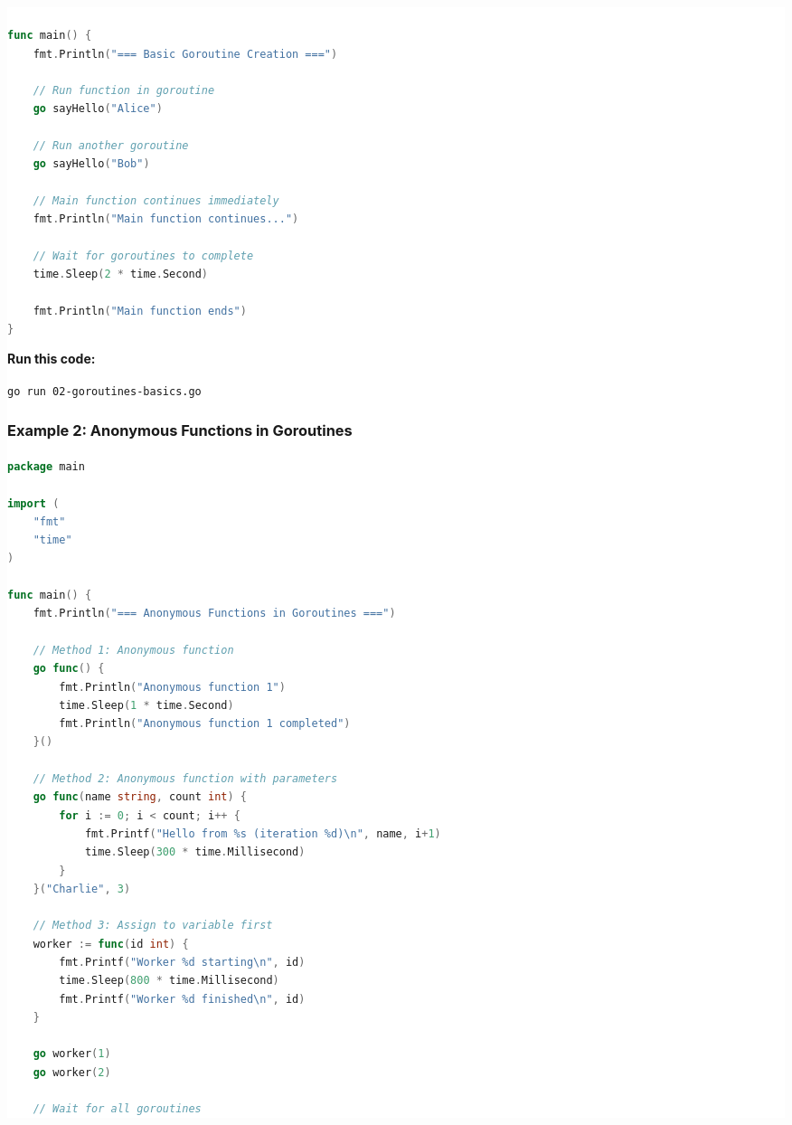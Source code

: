 ```go

func main() {
    fmt.Println("=== Basic Goroutine Creation ===")
    
    // Run function in goroutine
    go sayHello("Alice")
    
    // Run another goroutine
    go sayHello("Bob")
    
    // Main function continues immediately
    fmt.Println("Main function continues...")
    
    // Wait for goroutines to complete
    time.Sleep(2 * time.Second)
    
    fmt.Println("Main function ends")
}
```

**Run this code:**
```bash
go run 02-goroutines-basics.go
```

### Example 2: Anonymous Functions in Goroutines

```go
package main

import (
    "fmt"
    "time"
)

func main() {
    fmt.Println("=== Anonymous Functions in Goroutines ===")
    
    // Method 1: Anonymous function
    go func() {
        fmt.Println("Anonymous function 1")
        time.Sleep(1 * time.Second)
        fmt.Println("Anonymous function 1 completed")
    }()
    
    // Method 2: Anonymous function with parameters
    go func(name string, count int) {
        for i := 0; i < count; i++ {
            fmt.Printf("Hello from %s (iteration %d)\n", name, i+1)
            time.Sleep(300 * time.Millisecond)
        }
    }("Charlie", 3)
    
    // Method 3: Assign to variable first
    worker := func(id int) {
        fmt.Printf("Worker %d starting\n", id)
        time.Sleep(800 * time.Millisecond)
        fmt.Printf("Worker %d finished\n", id)
    }
    
    go worker(1)
    go worker(2)
    
    // Wait for all goroutines
```